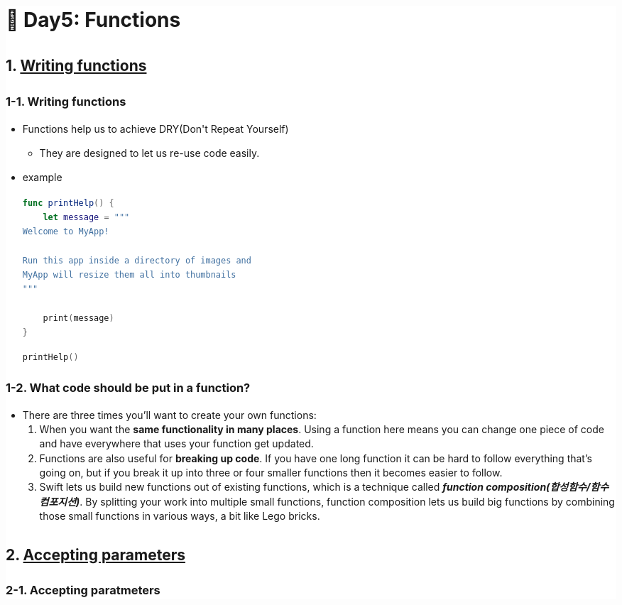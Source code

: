 # 🎯 Day5: Functions

## 1. [Writing functions](https://www.hackingwithswift.com/sixty/5/1/writing-functions)

### 1-1. Writing functions

- Functions help us to achieve DRY(Don't Repeat Yourself)

  - They are designed to let us re-use code easily.

- example

  ```swift
  func printHelp() {
      let message = """
  Welcome to MyApp!
  
  Run this app inside a directory of images and
  MyApp will resize them all into thumbnails
  """
  
      print(message)
  }
  ```

  ```swift
  printHelp()
  ```

  

### 1-2. What code should be put in a function?

- There are three times you’ll want to create your own functions:
  1. When you want the **same functionality in many places**. Using a function here means you can change one piece of code and have everywhere that uses your function get updated.
  2. Functions are also useful for **breaking up code**. If you have one long function it can be hard to follow everything that’s going on, but if you break it up into three or four smaller functions then it becomes easier to follow.
  3. Swift lets us build new functions out of existing functions, which is a technique called ***function composition(합성함수/함수 컴포지션)***. By splitting your work into multiple small functions, function composition lets us build big functions by combining those small functions in various ways, a bit like Lego bricks.






## 2. [Accepting parameters](https://www.hackingwithswift.com/sixty/5/2/accepting-parameters)

### 2-1. Accepting paratmeters
